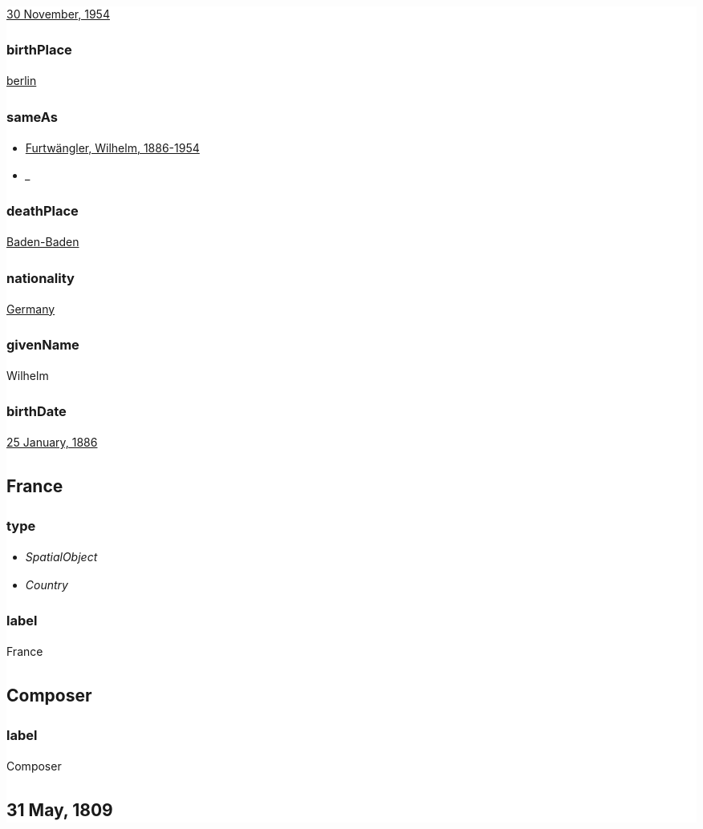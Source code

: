 
[30 November, 1954](#30-November-1954)

### birthPlace


[berlin](#berlin)

### sameAs

 - [Furtwängler, Wilhelm, 1886-1954](#Furtwängler-Wilhelm-1886-1954)

 - *_*

### deathPlace


[Baden-Baden](#Baden-Baden)

### nationality


[Germany](#Germany)

### givenName


Wilhelm

### birthDate


[25 January, 1886](#25-January-1886)

## France

### type

 - *SpatialObject*

 - *Country*

### label


France

## Composer

### label


Composer

## 31 May, 1809
